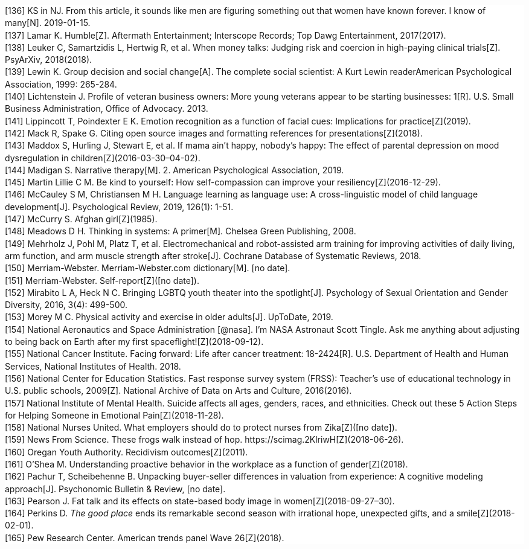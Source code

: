   <div class="csl-entry">[136]	KS in NJ. From this article, it sounds like men are figuring something out that women have known forever. I know of many[N]. 2019-01-15.</div>
  <div class="csl-entry">[137]	Lamar K. Humble[Z]. Aftermath Entertainment; Interscope Records; Top Dawg Entertainment, 2017(2017).</div>
  <div class="csl-entry">[138]	Leuker C, Samartzidis L, Hertwig R, et al. When money talks: Judging risk and coercion in high-paying clinical trials[Z]. PsyArXiv, 2018(2018).</div>
  <div class="csl-entry">[139]	Lewin K. Group decision and social change[A]. The complete social scientist: A Kurt Lewin readerAmerican Psychological Association, 1999: 265-284.</div>
  <div class="csl-entry">[140]	Lichtenstein J. Profile of veteran business owners: More young veterans appear to be starting businesses: 1[R]. U.S. Small Business Administration, Office of Advocacy. 2013.</div>
  <div class="csl-entry">[141]	Lippincott T, Poindexter E K. Emotion recognition as a function of facial cues: Implications for practice[Z](2019).</div>
  <div class="csl-entry">[142]	Mack R, Spake G. Citing open source images and formatting references for presentations[Z](2018).</div>
  <div class="csl-entry">[143]	Maddox S, Hurling J, Stewart E, et al. If mama ain’t happy, nobody’s happy: The effect of parental depression on mood dysregulation in children[Z](2016-03-30–04-02).</div>
  <div class="csl-entry">[144]	Madigan S. Narrative therapy[M]. 2. American Psychological Association, 2019.</div>
  <div class="csl-entry">[145]	Martin Lillie C M. Be kind to yourself: How self-compassion can improve your resiliency[Z](2016-12-29).</div>
  <div class="csl-entry">[146]	McCauley S M, Christiansen M H. Language learning as language use: A cross-linguistic model of child language development[J]. Psychological Review, 2019, 126(1): 1-51.</div>
  <div class="csl-entry">[147]	McCurry S. Afghan girl[Z](1985).</div>
  <div class="csl-entry">[148]	Meadows D H. Thinking in systems: A primer[M]. Chelsea Green Publishing, 2008.</div>
  <div class="csl-entry">[149]	Mehrholz J, Pohl M, Platz T, et al. Electromechanical and robot-assisted arm training for improving activities of daily living, arm function, and arm muscle strength after stroke[J]. Cochrane Database of Systematic Reviews, 2018.</div>
  <div class="csl-entry">[150]	Merriam-Webster. Merriam-Webster.com dictionary[M]. [no date].</div>
  <div class="csl-entry">[151]	Merriam-Webster. Self-report[Z]([no date]).</div>
  <div class="csl-entry">[152]	Mirabito L A, Heck N C. Bringing LGBTQ youth theater into the spotlight[J]. Psychology of Sexual Orientation and Gender Diversity, 2016, 3(4): 499-500.</div>
  <div class="csl-entry">[153]	Morey M C. Physical activity and exercise in older adults[J]. UpToDate, 2019.</div>
  <div class="csl-entry">[154]	National Aeronautics and Space Administration [@nasa]. I’m NASA Astronaut Scott Tingle. Ask me anything about adjusting to being back on Earth after my first spaceflight![Z](2018-09-12).</div>
  <div class="csl-entry">[155]	National Cancer Institute. Facing forward: Life after cancer treatment: 18-2424[R]. U.S. Department of Health and Human Services, National Institutes of Health. 2018.</div>
  <div class="csl-entry">[156]	National Center for Education Statistics. Fast response survey system (FRSS): Teacher’s use of educational technology in U.S. public schools, 2009[Z]. National Archive of Data on Arts and Culture, 2016(2016).</div>
  <div class="csl-entry">[157]	National Institute of Mental Health. Suicide affects all ages, genders, races, and ethnicities. Check out these 5 Action Steps for Helping Someone in Emotional Pain[Z](2018-11-28).</div>
  <div class="csl-entry">[158]	National Nurses United. What employers should do to protect nurses from Zika[Z]([no date]).</div>
  <div class="csl-entry">[159]	News From Science. These frogs walk instead of hop. https://scimag.2KlriwH[Z](2018-06-26).</div>
  <div class="csl-entry">[160]	Oregan Youth Authority. Recidivism outcomes[Z](2011).</div>
  <div class="csl-entry">[161]	O’Shea M. Understanding proactive behavior in the workplace as a function of gender[Z](2018).</div>
  <div class="csl-entry">[162]	Pachur T, Scheibehenne B. Unpacking buyer-seller differences in valuation from experience: A cognitive modeling approach[J]. Psychonomic Bulletin &#38; Review, [no date].</div>
  <div class="csl-entry">[163]	Pearson J. Fat talk and its effects on state-based body image in women[Z](2018-09-27–30).</div>
  <div class="csl-entry">[164]	Perkins D. <i>The good place</i> ends its remarkable second season with irrational hope, unexpected gifts, and a smile[Z](2018-02-01).</div>
  <div class="csl-entry">[165]	Pew Research Center. American trends panel Wave 26[Z](2018).</div>